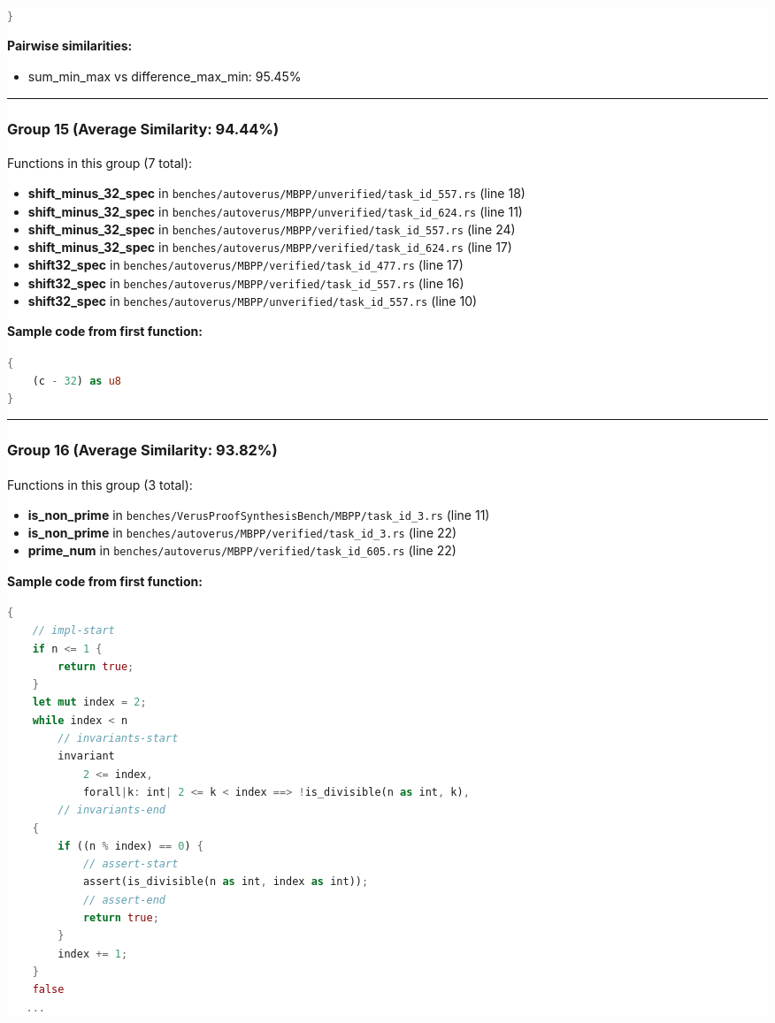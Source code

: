 ```rust
}
```

**Pairwise similarities:**
- sum_min_max vs difference_max_min: 95.45%

---

### Group 15 (Average Similarity: 94.44%)

Functions in this group (7 total):

- **shift_minus_32_spec** in `benches/autoverus/MBPP/unverified/task_id_557.rs` (line 18)
- **shift_minus_32_spec** in `benches/autoverus/MBPP/unverified/task_id_624.rs` (line 11)
- **shift_minus_32_spec** in `benches/autoverus/MBPP/verified/task_id_557.rs` (line 24)
- **shift_minus_32_spec** in `benches/autoverus/MBPP/verified/task_id_624.rs` (line 17)
- **shift32_spec** in `benches/autoverus/MBPP/verified/task_id_477.rs` (line 17)
- **shift32_spec** in `benches/autoverus/MBPP/verified/task_id_557.rs` (line 16)
- **shift32_spec** in `benches/autoverus/MBPP/unverified/task_id_557.rs` (line 10)

**Sample code from first function:**
```rust
{
    (c - 32) as u8
}
```

---

### Group 16 (Average Similarity: 93.82%)

Functions in this group (3 total):

- **is_non_prime** in `benches/VerusProofSynthesisBench/MBPP/task_id_3.rs` (line 11)
- **is_non_prime** in `benches/autoverus/MBPP/verified/task_id_3.rs` (line 22)
- **prime_num** in `benches/autoverus/MBPP/verified/task_id_605.rs` (line 22)

**Sample code from first function:**
```rust
{
    // impl-start
    if n <= 1 {
        return true;
    }
    let mut index = 2;
    while index < n
        // invariants-start
        invariant
            2 <= index,
            forall|k: int| 2 <= k < index ==> !is_divisible(n as int, k),
        // invariants-end
    {
        if ((n % index) == 0) {
            // assert-start
            assert(is_divisible(n as int, index as int));
            // assert-end
            return true;
        }
        index += 1;
    }
    false
   ...
```
